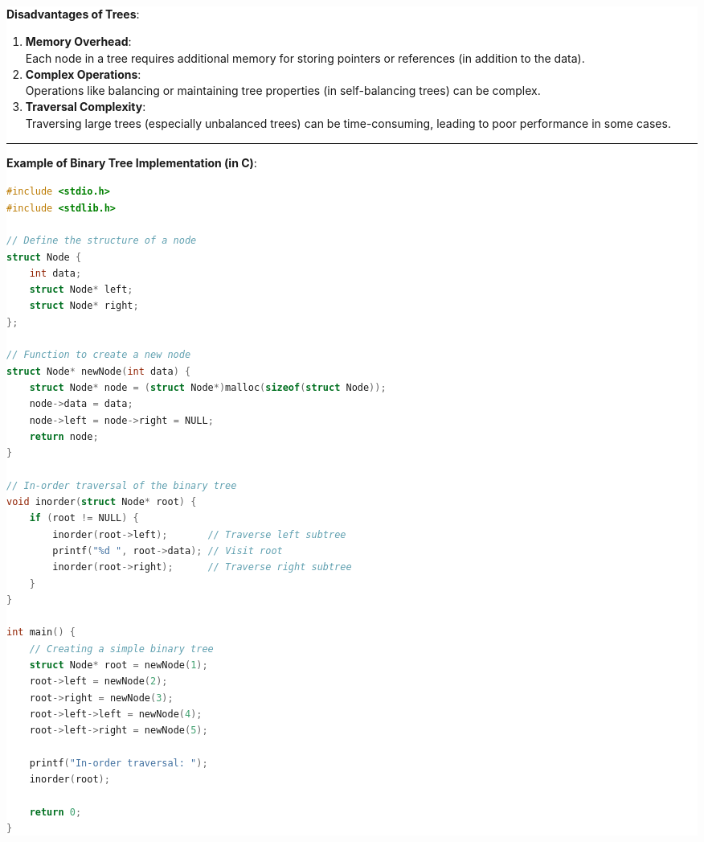 **Disadvantages of Trees**:

1. **Memory Overhead**:\
   Each node in a tree requires additional memory for storing pointers or references (in addition to the data).
2. **Complex Operations**:\
   Operations like balancing or maintaining tree properties (in self-balancing trees) can be complex.
3. **Traversal Complexity**:\
   Traversing large trees (especially unbalanced trees) can be time-consuming, leading to poor performance in some cases.

***

**Example of Binary Tree Implementation (in C)**:

```c
#include <stdio.h>
#include <stdlib.h>

// Define the structure of a node
struct Node {
    int data;
    struct Node* left;
    struct Node* right;
};

// Function to create a new node
struct Node* newNode(int data) {
    struct Node* node = (struct Node*)malloc(sizeof(struct Node));
    node->data = data;
    node->left = node->right = NULL;
    return node;
}

// In-order traversal of the binary tree
void inorder(struct Node* root) {
    if (root != NULL) {
        inorder(root->left);       // Traverse left subtree
        printf("%d ", root->data); // Visit root
        inorder(root->right);      // Traverse right subtree
    }
}

int main() {
    // Creating a simple binary tree
    struct Node* root = newNode(1);
    root->left = newNode(2);
    root->right = newNode(3);
    root->left->left = newNode(4);
    root->left->right = newNode(5);

    printf("In-order traversal: ");
    inorder(root);

    return 0;
}
```
